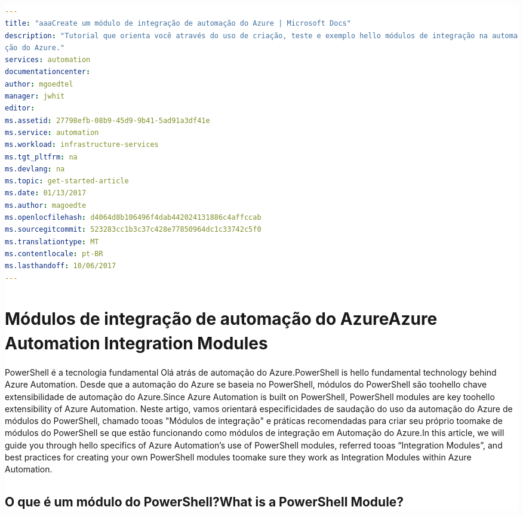 ```yaml
---
title: "aaaCreate um módulo de integração de automação do Azure | Microsoft Docs"
description: "Tutorial que orienta você através do uso de criação, teste e exemplo hello módulos de integração na automação do Azure."
services: automation
documentationcenter: 
author: mgoedtel
manager: jwhit
editor: 
ms.assetid: 27798efb-08b9-45d9-9b41-5ad91a3df41e
ms.service: automation
ms.workload: infrastructure-services
ms.tgt_pltfrm: na
ms.devlang: na
ms.topic: get-started-article
ms.date: 01/13/2017
ms.author: magoedte
ms.openlocfilehash: d4064d8b106496f4dab442024131886c4affccab
ms.sourcegitcommit: 523283cc1b3c37c428e77850964dc1c33742c5f0
ms.translationtype: MT
ms.contentlocale: pt-BR
ms.lasthandoff: 10/06/2017
---
```

# <a name="azure-automation-integration-modules"></a><span data-ttu-id="1d327-103">Módulos de integração de automação do Azure</span><span class="sxs-lookup"><span data-stu-id="1d327-103">Azure Automation Integration Modules</span></span>
<span data-ttu-id="1d327-104">PowerShell é a tecnologia fundamental Olá atrás de automação do Azure.</span><span class="sxs-lookup"><span data-stu-id="1d327-104">PowerShell is hello fundamental technology behind Azure Automation.</span></span> <span data-ttu-id="1d327-105">Desde que a automação do Azure se baseia no PowerShell, módulos do PowerShell são toohello chave extensibilidade de automação do Azure.</span><span class="sxs-lookup"><span data-stu-id="1d327-105">Since Azure Automation is built on PowerShell, PowerShell modules are key toohello extensibility of Azure Automation.</span></span> <span data-ttu-id="1d327-106">Neste artigo, vamos orientará especificidades de saudação do uso da automação do Azure de módulos do PowerShell, chamado tooas "Módulos de integração" e práticas recomendadas para criar seu próprio toomake de módulos do PowerShell se que estão funcionando como módulos de integração em Automação do Azure.</span><span class="sxs-lookup"><span data-stu-id="1d327-106">In this article, we will guide you through hello specifics of Azure Automation’s use of PowerShell modules, referred tooas “Integration Modules”, and best practices for creating your own PowerShell modules toomake sure they work as Integration Modules within Azure Automation.</span></span> 

## <a name="what-is-a-powershell-module"></a><span data-ttu-id="1d327-107">O que é um módulo do PowerShell?</span><span class="sxs-lookup"><span data-stu-id="1d327-107">What is a PowerShell Module?</span></span>